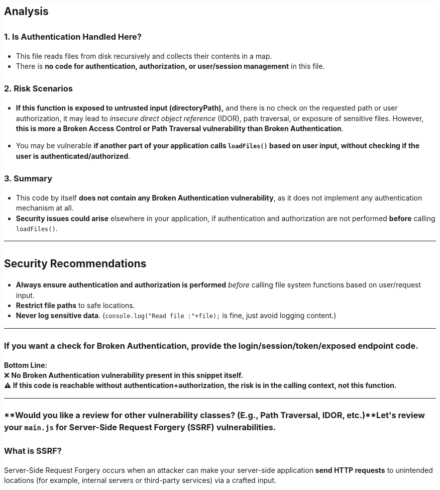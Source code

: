 ## **Analysis**

### 1. **Is Authentication Handled Here?**

- This file reads files from disk recursively and collects their contents in a map.
- There is **no code for authentication, authorization, or user/session management** in this file.

### 2. **Risk Scenarios**

- **If this function is exposed to untrusted input (directoryPath),** and there is no check on the requested path or user authorization, it may lead to _insecure direct object reference_ (IDOR), path traversal, or exposure of sensitive files. However, **this is more a Broken Access Control or Path Traversal vulnerability than Broken Authentication**.

- You may be vulnerable **if another part of your application calls `loadFiles()` based on user input, without checking if the user is authenticated/authorized**.

### 3. **Summary**

- This code by itself **does not contain any Broken Authentication vulnerability**, as it does not implement any authentication mechanism at all.
- **Security issues could arise** elsewhere in your application, if authentication and authorization are not performed **before** calling `loadFiles()`.

---

## **Security Recommendations**

- **Always ensure authentication and authorization is performed** _before_ calling file system functions based on user/request input.
- **Restrict file paths** to safe locations.
- **Never log sensitive data**. (`console.log("Read file :"+file);` is fine, just avoid logging content.)

---

### **If you want a check for Broken Authentication, provide the login/session/token/exposed endpoint code.**

**Bottom Line:**  
❌ **No Broken Authentication vulnerability present in this snippet itself.  
⚠️ If this code is reachable without authentication+authorization, the risk is in the calling context, not this function.**

---

### **Would you like a review for other vulnerability classes? (E.g., Path Traversal, IDOR, etc.)**Let's review your `main.js` for **Server-Side Request Forgery (SSRF)** vulnerabilities.

### **What is SSRF?**
Server-Side Request Forgery occurs when an attacker can make your server-side application **send HTTP requests** to unintended locations (for example, internal servers or third-party services) via a crafted input.
